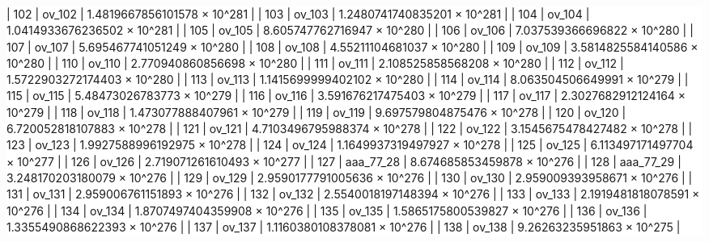 | 102 | ov_102 | 1.4819667856101578 × 10^281 |
| 103 | ov_103 | 1.2480741740835201 × 10^281 |
| 104 | ov_104 | 1.0414933676236502 × 10^281 |
| 105 | ov_105 | 8.605747762716947 × 10^280 |
| 106 | ov_106 | 7.037539366696822 × 10^280 |
| 107 | ov_107 | 5.695467741051249 × 10^280 |
| 108 | ov_108 | 4.55211104681037 × 10^280 |
| 109 | ov_109 | 3.5814825584140586 × 10^280 |
| 110 | ov_110 | 2.770940860856698 × 10^280 |
| 111 | ov_111 | 2.108525858568208 × 10^280 |
| 112 | ov_112 | 1.5722903272174403 × 10^280 |
| 113 | ov_113 | 1.1415699999402102 × 10^280 |
| 114 | ov_114 | 8.063504506649991 × 10^279 |
| 115 | ov_115 | 5.48473026783773 × 10^279 |
| 116 | ov_116 | 3.591676217475403 × 10^279 |
| 117 | ov_117 | 2.3027682912124164 × 10^279 |
| 118 | ov_118 | 1.473077888407961 × 10^279 |
| 119 | ov_119 | 9.697579804875476 × 10^278 |
| 120 | ov_120 | 6.720052818107883 × 10^278 |
| 121 | ov_121 | 4.7103496795988374 × 10^278 |
| 122 | ov_122 | 3.1545675478427482 × 10^278 |
| 123 | ov_123 | 1.9927588996192975 × 10^278 |
| 124 | ov_124 | 1.1649937319497927 × 10^278 |
| 125 | ov_125 | 6.113497171497704 × 10^277 |
| 126 | ov_126 | 2.719071261610493 × 10^277 |
| 127 | aaa_77_28 | 8.674685853459878 × 10^276 |
| 128 | aaa_77_29 | 3.248170203180079 × 10^276 |
| 129 | ov_129 | 2.9590177791005636 × 10^276 |
| 130 | ov_130 | 2.959009393958671 × 10^276 |
| 131 | ov_131 | 2.959006761151893 × 10^276 |
| 132 | ov_132 | 2.5540018197148394 × 10^276 |
| 133 | ov_133 | 2.1919481818078591 × 10^276 |
| 134 | ov_134 | 1.8707497404359908 × 10^276 |
| 135 | ov_135 | 1.5865175800539827 × 10^276 |
| 136 | ov_136 | 1.3355490868622393 × 10^276 |
| 137 | ov_137 | 1.1160380108378081 × 10^276 |
| 138 | ov_138 | 9.26263235951863 × 10^275 |